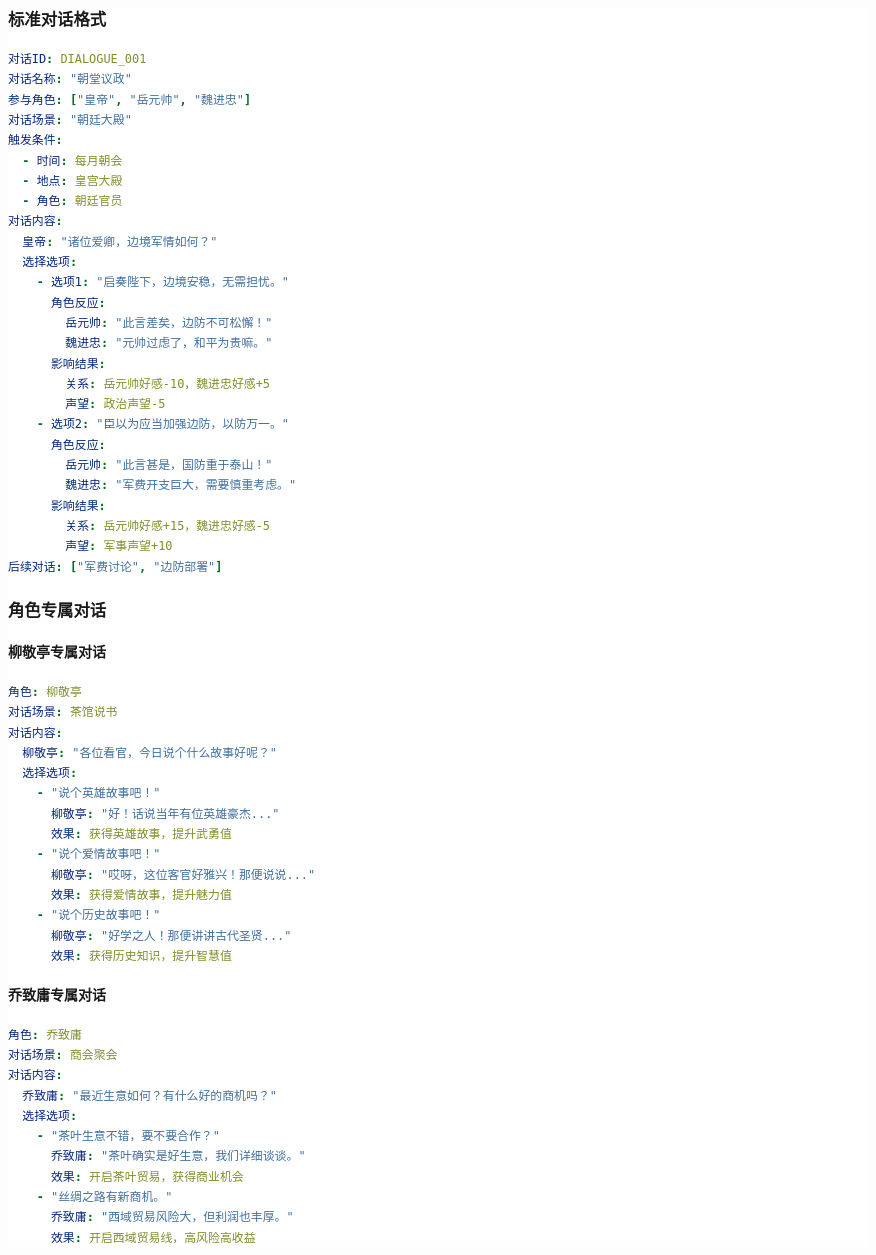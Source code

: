 ### 标准对话格式

```yaml
对话ID: DIALOGUE_001
对话名称: "朝堂议政"
参与角色: ["皇帝", "岳元帅", "魏进忠"]
对话场景: "朝廷大殿"
触发条件:
  - 时间: 每月朝会
  - 地点: 皇宫大殿
  - 角色: 朝廷官员
对话内容:
  皇帝: "诸位爱卿，边境军情如何？"
  选择选项:
    - 选项1: "启奏陛下，边境安稳，无需担忧。"
      角色反应:
        岳元帅: "此言差矣，边防不可松懈！"
        魏进忠: "元帅过虑了，和平为贵嘛。"
      影响结果:
        关系: 岳元帅好感-10，魏进忠好感+5
        声望: 政治声望-5
    - 选项2: "臣以为应当加强边防，以防万一。"
      角色反应:
        岳元帅: "此言甚是，国防重于泰山！"
        魏进忠: "军费开支巨大，需要慎重考虑。"
      影响结果:
        关系: 岳元帅好感+15，魏进忠好感-5
        声望: 军事声望+10
后续对话: ["军费讨论", "边防部署"]
```

### 角色专属对话

#### 柳敬亭专属对话
```yaml
角色: 柳敬亭
对话场景: 茶馆说书
对话内容:
  柳敬亭: "各位看官，今日说个什么故事好呢？"
  选择选项:
    - "说个英雄故事吧！"
      柳敬亭: "好！话说当年有位英雄豪杰..."
      效果: 获得英雄故事，提升武勇值
    - "说个爱情故事吧！"
      柳敬亭: "哎呀，这位客官好雅兴！那便说说..."
      效果: 获得爱情故事，提升魅力值
    - "说个历史故事吧！"
      柳敬亭: "好学之人！那便讲讲古代圣贤..."
      效果: 获得历史知识，提升智慧值
```

#### 乔致庸专属对话
```yaml
角色: 乔致庸
对话场景: 商会聚会
对话内容:
  乔致庸: "最近生意如何？有什么好的商机吗？"
  选择选项:
    - "茶叶生意不错，要不要合作？"
      乔致庸: "茶叶确实是好生意，我们详细谈谈。"
      效果: 开启茶叶贸易，获得商业机会
    - "丝绸之路有新商机。"
      乔致庸: "西域贸易风险大，但利润也丰厚。"
      效果: 开启西域贸易线，高风险高收益
```